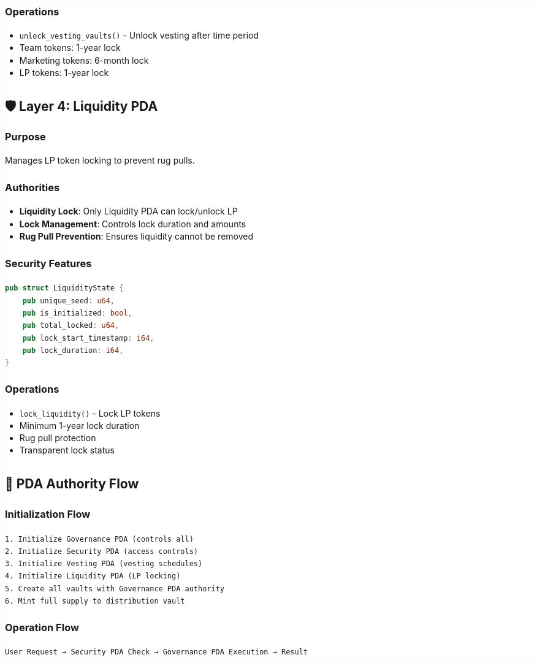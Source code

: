 ### Operations
- `unlock_vesting_vaults()` - Unlock vesting after time period
- Team tokens: 1-year lock
- Marketing tokens: 6-month lock
- LP tokens: 1-year lock

## 🛡️ Layer 4: Liquidity PDA

### Purpose
Manages LP token locking to prevent rug pulls.

### Authorities
- **Liquidity Lock**: Only Liquidity PDA can lock/unlock LP
- **Lock Management**: Controls lock duration and amounts
- **Rug Pull Prevention**: Ensures liquidity cannot be removed

### Security Features
```rust
pub struct LiquidityState {
    pub unique_seed: u64,
    pub is_initialized: bool,
    pub total_locked: u64,
    pub lock_start_timestamp: i64,
    pub lock_duration: i64,
}
```

### Operations
- `lock_liquidity()` - Lock LP tokens
- Minimum 1-year lock duration
- Rug pull protection
- Transparent lock status

## 🔐 PDA Authority Flow

### Initialization Flow
```
1. Initialize Governance PDA (controls all)
2. Initialize Security PDA (access controls)
3. Initialize Vesting PDA (vesting schedules)
4. Initialize Liquidity PDA (LP locking)
5. Create all vaults with Governance PDA authority
6. Mint full supply to distribution vault
```

### Operation Flow
```
User Request → Security PDA Check → Governance PDA Execution → Result
```
